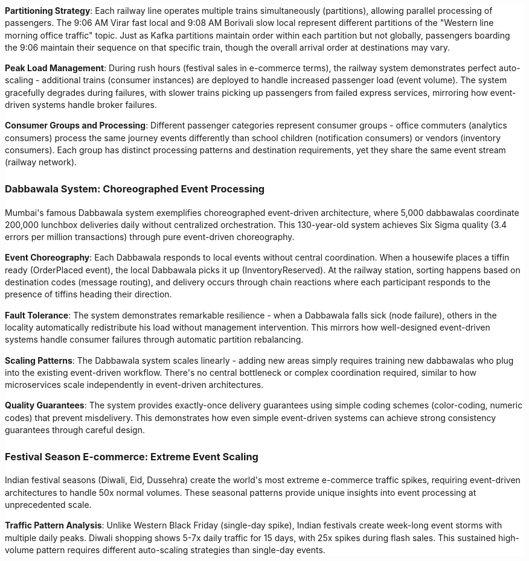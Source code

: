 **Partitioning Strategy**: Each railway line operates multiple trains simultaneously (partitions), allowing parallel processing of passengers. The 9:06 AM Virar fast local and 9:08 AM Borivali slow local represent different partitions of the "Western line morning office traffic" topic. Just as Kafka partitions maintain order within each partition but not globally, passengers boarding the 9:06 maintain their sequence on that specific train, though the overall arrival order at destinations may vary.

**Peak Load Management**: During rush hours (festival sales in e-commerce terms), the railway system demonstrates perfect auto-scaling - additional trains (consumer instances) are deployed to handle increased passenger load (event volume). The system gracefully degrades during failures, with slower trains picking up passengers from failed express services, mirroring how event-driven systems handle broker failures.

**Consumer Groups and Processing**: Different passenger categories represent consumer groups - office commuters (analytics consumers) process the same journey events differently than school children (notification consumers) or vendors (inventory consumers). Each group has distinct processing patterns and destination requirements, yet they share the same event stream (railway network).

### Dabbawala System: Choreographed Event Processing

Mumbai's famous Dabbawala system exemplifies choreographed event-driven architecture, where 5,000 dabbawalas coordinate 200,000 lunchbox deliveries daily without centralized orchestration. This 130-year-old system achieves Six Sigma quality (3.4 errors per million transactions) through pure event-driven choreography.

**Event Choreography**: Each Dabbawala responds to local events without central coordination. When a housewife places a tiffin ready (OrderPlaced event), the local Dabbawala picks it up (InventoryReserved). At the railway station, sorting happens based on destination codes (message routing), and delivery occurs through chain reactions where each participant responds to the presence of tiffins heading their direction.

**Fault Tolerance**: The system demonstrates remarkable resilience - when a Dabbawala falls sick (node failure), others in the locality automatically redistribute his load without management intervention. This mirrors how well-designed event-driven systems handle consumer failures through automatic partition rebalancing.

**Scaling Patterns**: The Dabbawala system scales linearly - adding new areas simply requires training new dabbawalas who plug into the existing event-driven workflow. There's no central bottleneck or complex coordination required, similar to how microservices scale independently in event-driven architectures.

**Quality Guarantees**: The system provides exactly-once delivery guarantees using simple coding schemes (color-coding, numeric codes) that prevent misdelivery. This demonstrates how even simple event-driven systems can achieve strong consistency guarantees through careful design.

### Festival Season E-commerce: Extreme Event Scaling

Indian festival seasons (Diwali, Eid, Dussehra) create the world's most extreme e-commerce traffic spikes, requiring event-driven architectures to handle 50x normal volumes. These seasonal patterns provide unique insights into event processing at unprecedented scale.

**Traffic Pattern Analysis**: Unlike Western Black Friday (single-day spike), Indian festivals create week-long event storms with multiple daily peaks. Diwali shopping shows 5-7x daily traffic for 15 days, with 25x spikes during flash sales. This sustained high-volume pattern requires different auto-scaling strategies than single-day events.
